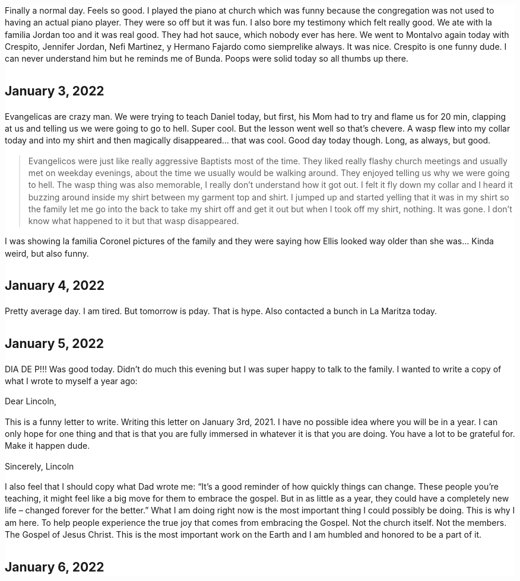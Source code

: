 Finally a normal day. Feels so good. I played the piano at church which was funny because the congregation was not used to having an actual piano player. They were so off but it was fun. I also bore my testimony which felt really good. We ate with la familia Jordan too and it was real good. They had hot sauce, which nobody ever has here. We went to Montalvo again today with Crespito, Jennifer Jordan, Nefi Martinez, y Hermano Fajardo <span class="custom-tooltip">como siempre<span class="tooltip-text">like always</span></span>. It was nice. Crespito is one funny dude. I can never understand him but he reminds me of Bunda. Poops were solid today so all thumbs up there.

## January 3, 2022

Evangelicas are crazy man. We were trying to teach Daniel today, but first, his Mom had to try and flame us for 20 min, clapping at us and telling us we were going to go to hell. Super cool. But the lesson went well so that’s chevere. A wasp flew into my collar today and into my shirt and then magically disappeared… that was cool. Good day today though. Long, as always, but good. 

> Evangelicos were just like really aggressive Baptists most of the time. They liked really flashy church meetings and usually met on weekday evenings, about the time we usually would be walking around. They enjoyed telling us why we were going to hell. The wasp thing was also memorable, I really don’t understand how it got out. I felt it fly down my collar and I heard it buzzing around inside my shirt between my garment top and shirt. I jumped up and started yelling that it was in my shirt so the family let me go into the back to take my shirt off and get it out but when I took off my shirt, nothing. It was gone. I don’t know what happened to it but that wasp disappeared.

I was showing la familia Coronel pictures of the family and they were saying how Ellis looked way older than she was… Kinda weird, but also funny.

## January 4, 2022

Pretty average day. I am tired. But tomorrow is pday. That is hype. Also contacted a bunch in La Maritza today. 

## January 5, 2022

DIA DE P!!! Was good today. Didn’t do much this evening but I was super happy to talk to the family. I wanted to write a copy of what I wrote to myself a year ago: 

Dear Lincoln,

This is a funny letter to write. Writing this letter on January 3rd, 2021. I have no possible idea where you will be in a year. I can only hope for one thing and that is that you are fully immersed in whatever it is that you are doing. You have a lot to be grateful for. Make it happen dude. 

Sincerely, 
    Lincoln 

I also feel that I should copy what Dad wrote me: “It’s a good reminder of how quickly things can change. These people you’re teaching, it might feel like a big move for them to embrace the gospel. But in as little as a year, they could have a completely new life – changed forever for the better.” What I am doing right now is the most important thing I could possibly be doing. This is why I am here. To help people experience the true joy that comes from embracing the Gospel. Not the church itself. Not the members. The Gospel of Jesus Christ. This is the most important work on the Earth and I am humbled and honored to be a part of it. 

## January 6, 2022
